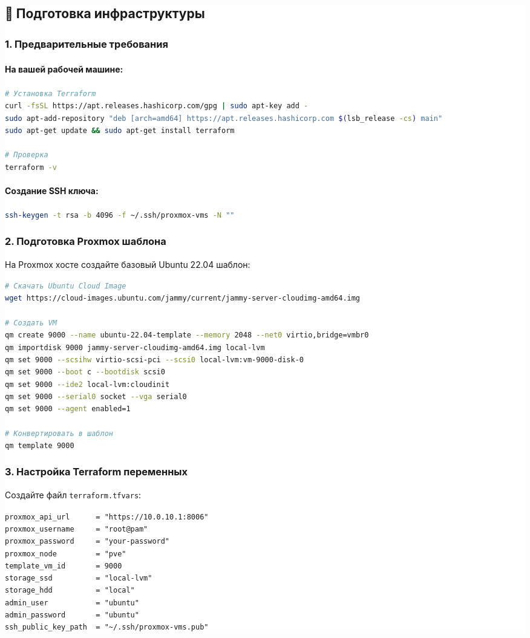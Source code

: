 
## 🚀 Подготовка инфраструктуры

### 1. Предварительные требования

#### На вашей рабочей машине:
```bash
# Установка Terraform
curl -fsSL https://apt.releases.hashicorp.com/gpg | sudo apt-key add -
sudo apt-add-repository "deb [arch=amd64] https://apt.releases.hashicorp.com $(lsb_release -cs) main"
sudo apt-get update && sudo apt-get install terraform

# Проверка
terraform -v
```

#### Создание SSH ключа:
```bash
ssh-keygen -t rsa -b 4096 -f ~/.ssh/proxmox-vms -N ""
```

### 2. Подготовка Proxmox шаблона

На Proxmox хосте создайте базовый Ubuntu 22.04 шаблон:

```bash
# Скачать Ubuntu Cloud Image
wget https://cloud-images.ubuntu.com/jammy/current/jammy-server-cloudimg-amd64.img

# Создать VM
qm create 9000 --name ubuntu-22.04-template --memory 2048 --net0 virtio,bridge=vmbr0
qm importdisk 9000 jammy-server-cloudimg-amd64.img local-lvm
qm set 9000 --scsihw virtio-scsi-pci --scsi0 local-lvm:vm-9000-disk-0
qm set 9000 --boot c --bootdisk scsi0
qm set 9000 --ide2 local-lvm:cloudinit
qm set 9000 --serial0 socket --vga serial0
qm set 9000 --agent enabled=1

# Конвертировать в шаблон
qm template 9000
```

### 3. Настройка Terraform переменных

Создайте файл `terraform.tfvars`:

```hcl
proxmox_api_url      = "https://10.0.10.1:8006"
proxmox_username     = "root@pam"
proxmox_password     = "your-password"
proxmox_node         = "pve"
template_vm_id       = 9000
storage_ssd          = "local-lvm"
storage_hdd          = "local"
admin_user           = "ubuntu"
admin_password       = "ubuntu"
ssh_public_key_path  = "~/.ssh/proxmox-vms.pub"
```
